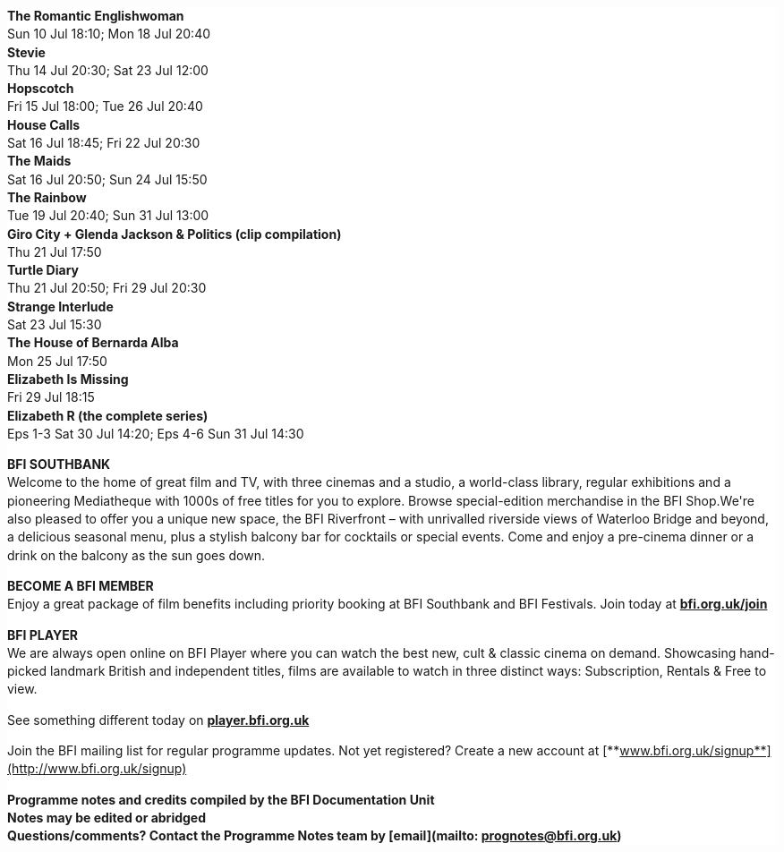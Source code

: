 **The Romantic Englishwoman**<br>
Sun 10 Jul 18:10; Mon 18 Jul 20:40<br>
**Stevie**<br>
Thu 14 Jul 20:30; Sat 23 Jul 12:00<br>
**Hopscotch**<br>
Fri 15 Jul 18:00; Tue 26 Jul 20:40<br>
**House Calls**<br>
Sat 16 Jul 18:45; Fri 22 Jul 20:30<br>
**The Maids**<br>
Sat 16 Jul 20:50; Sun 24 Jul 15:50<br>
**The Rainbow**<br>
Tue 19 Jul 20:40; Sun 31 Jul 13:00<br>
**Giro City + Glenda Jackson & Politics (clip compilation)**<br>
Thu 21 Jul 17:50<br>
**Turtle Diary**<br>
Thu 21 Jul 20:50; Fri 29 Jul 20:30<br>
**Strange Interlude**<br>
Sat 23 Jul 15:30<br>
**The House of Bernarda Alba**<br>
Mon 25 Jul 17:50<br>
**Elizabeth Is Missing**<br>
Fri 29 Jul 18:15<br>
**Elizabeth R (the complete series)**<br>
Eps 1-3 Sat 30 Jul 14:20; Eps 4-6 Sun 31 Jul 14:30<br>


**BFI SOUTHBANK**  
Welcome to the home of great film and TV, with three cinemas and a studio, a world-class library, regular exhibitions and a pioneering Mediatheque with 1000s of free titles for you to explore. Browse special-edition merchandise in the BFI Shop.We&#39;re also pleased to offer you a unique new space, the BFI Riverfront – with unrivalled riverside views of Waterloo Bridge and beyond, a delicious seasonal menu, plus a stylish balcony bar for cocktails or special events. Come and enjoy a pre-cinema dinner or a drink on the balcony as the sun goes down.  

**BECOME A BFI MEMBER**  
Enjoy a great package of film benefits including priority booking at BFI Southbank and BFI Festivals. Join today at [**bfi.org.uk/join**](http://www.bfi.org.uk/join)  

**BFI PLAYER**  
 We are always open online on BFI Player where you can watch the best new, cult &amp; classic cinema on demand. Showcasing hand-picked landmark British and independent titles, films are available to watch in three distinct ways: Subscription, Rentals &amp; Free to view.  

See something different today on [**player.bfi.org.uk**](https://player.bfi.org.uk)  

Join the BFI mailing list for regular programme updates. Not yet registered? Create a new account at [**www.bfi.org.uk/signup**](http://www.bfi.org.uk/signup)

**Programme notes and credits compiled by the BFI Documentation Unit  
Notes may be edited or abridged  
Questions/comments? Contact the Programme Notes team by [email](mailto: prognotes@bfi.org.uk)**


